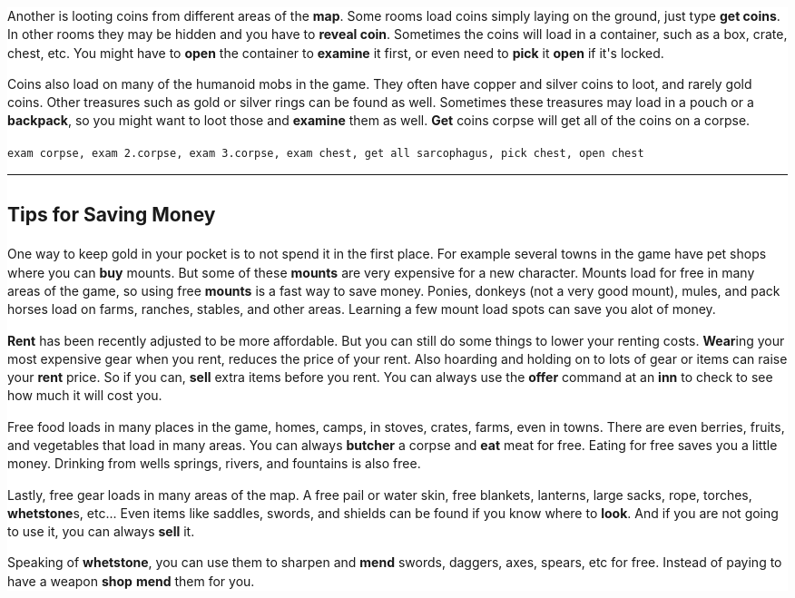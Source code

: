 Another is looting coins from different areas of the **map**. Some rooms
load coins simply laying on the ground, just type **get coins**. In
other rooms they may be hidden and you have to **reveal coin**.
Sometimes the coins will load in a container, such as a box, crate,
chest, etc. You might have to **open** the container to **examine** it
first, or even need to **pick** it **open** if it's locked.

Coins also load on many of the humanoid mobs in the game. They often
have copper and silver coins to loot, and rarely gold coins. Other
treasures such as gold or silver rings can be found as well. Sometimes
these treasures may load in a pouch or a **backpack**, so you might want
to loot those and **examine** them as well. **Get** coins corpse will
get all of the coins on a corpse.

`exam corpse, exam 2.corpse, exam 3.corpse, exam chest, get all sarcophagus, pick chest, open chest`

------------------------------------------------------------------------

## **Tips for Saving Money**

One way to keep gold in your pocket is to not spend it in the first
place. For example several towns in the game have pet shops where you
can **buy** mounts. But some of these **mounts** are very expensive for
a new character. Mounts load for free in many areas of the game, so
using free **mounts** is a fast way to save money. Ponies, donkeys (not
a very good mount), mules, and pack horses load on farms, ranches,
stables, and other areas. Learning a few mount load spots can save you
alot of money.

**Rent** has been recently adjusted to be more affordable. But you can
still do some things to lower your renting costs. **Wear**ing your most
expensive gear when you rent, reduces the price of your rent. Also
hoarding and holding on to lots of gear or items can raise your **rent**
price. So if you can, **sell** extra items before you rent. You can
always use the **offer** command at an **inn** to check to see how much
it will cost you.

Free food loads in many places in the game, homes, camps, in stoves,
crates, farms, even in towns. There are even berries, fruits, and
vegetables that load in many areas. You can always **butcher** a corpse
and **eat** meat for free. Eating for free saves you a little money.
Drinking from wells springs, rivers, and fountains is also free.

Lastly, free gear loads in many areas of the map. A free pail or water
skin, free blankets, lanterns, large sacks, rope, torches,
**whetstone**s, etc... Even items like saddles, swords, and shields can
be found if you know where to **look**. And if you are not going to use
it, you can always **sell** it.

Speaking of **whetstone**, you can use them to sharpen and **mend**
swords, daggers, axes, spears, etc for free. Instead of paying to have a
weapon **shop** **mend** them for you.
